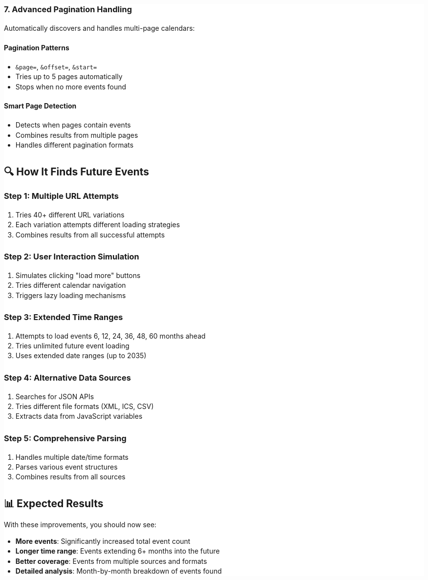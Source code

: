 ### **7. Advanced Pagination Handling**
Automatically discovers and handles multi-page calendars:

#### **Pagination Patterns**
- `&page=`, `&offset=`, `&start=`
- Tries up to 5 pages automatically
- Stops when no more events found

#### **Smart Page Detection**
- Detects when pages contain events
- Combines results from multiple pages
- Handles different pagination formats

## 🔍 **How It Finds Future Events**

### **Step 1: Multiple URL Attempts**
1. Tries 40+ different URL variations
2. Each variation attempts different loading strategies
3. Combines results from all successful attempts

### **Step 2: User Interaction Simulation**
1. Simulates clicking "load more" buttons
2. Tries different calendar navigation
3. Triggers lazy loading mechanisms

### **Step 3: Extended Time Ranges**
1. Attempts to load events 6, 12, 24, 36, 48, 60 months ahead
2. Tries unlimited future event loading
3. Uses extended date ranges (up to 2035)

### **Step 4: Alternative Data Sources**
1. Searches for JSON APIs
2. Tries different file formats (XML, ICS, CSV)
3. Extracts data from JavaScript variables

### **Step 5: Comprehensive Parsing**
1. Handles multiple date/time formats
2. Parses various event structures
3. Combines results from all sources

## 📊 **Expected Results**

With these improvements, you should now see:

- **More events**: Significantly increased total event count
- **Longer time range**: Events extending 6+ months into the future
- **Better coverage**: Events from multiple sources and formats
- **Detailed analysis**: Month-by-month breakdown of events found
